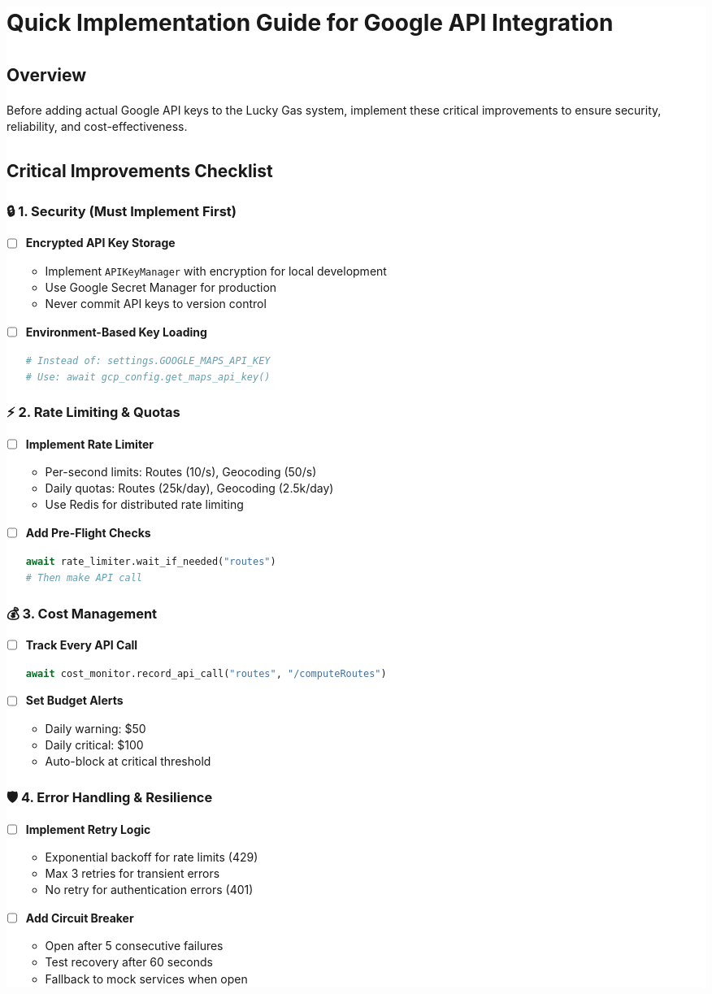 # Quick Implementation Guide for Google API Integration

## Overview
Before adding actual Google API keys to the Lucky Gas system, implement these critical improvements to ensure security, reliability, and cost-effectiveness.

## Critical Improvements Checklist

### 🔒 1. Security (Must Implement First)
- [ ] **Encrypted API Key Storage**
  - Implement `APIKeyManager` with encryption for local development
  - Use Google Secret Manager for production
  - Never commit API keys to version control
  
- [ ] **Environment-Based Key Loading**
  ```python
  # Instead of: settings.GOOGLE_MAPS_API_KEY
  # Use: await gcp_config.get_maps_api_key()
  ```

### ⚡ 2. Rate Limiting & Quotas
- [ ] **Implement Rate Limiter**
  - Per-second limits: Routes (10/s), Geocoding (50/s)
  - Daily quotas: Routes (25k/day), Geocoding (2.5k/day)
  - Use Redis for distributed rate limiting

- [ ] **Add Pre-Flight Checks**
  ```python
  await rate_limiter.wait_if_needed("routes")
  # Then make API call
  ```

### 💰 3. Cost Management
- [ ] **Track Every API Call**
  ```python
  await cost_monitor.record_api_call("routes", "/computeRoutes")
  ```

- [ ] **Set Budget Alerts**
  - Daily warning: $50
  - Daily critical: $100
  - Auto-block at critical threshold

### 🛡️ 4. Error Handling & Resilience
- [ ] **Implement Retry Logic**
  - Exponential backoff for rate limits (429)
  - Max 3 retries for transient errors
  - No retry for authentication errors (401)

- [ ] **Add Circuit Breaker**
  - Open after 5 consecutive failures
  - Test recovery after 60 seconds
  - Fallback to mock services when open
